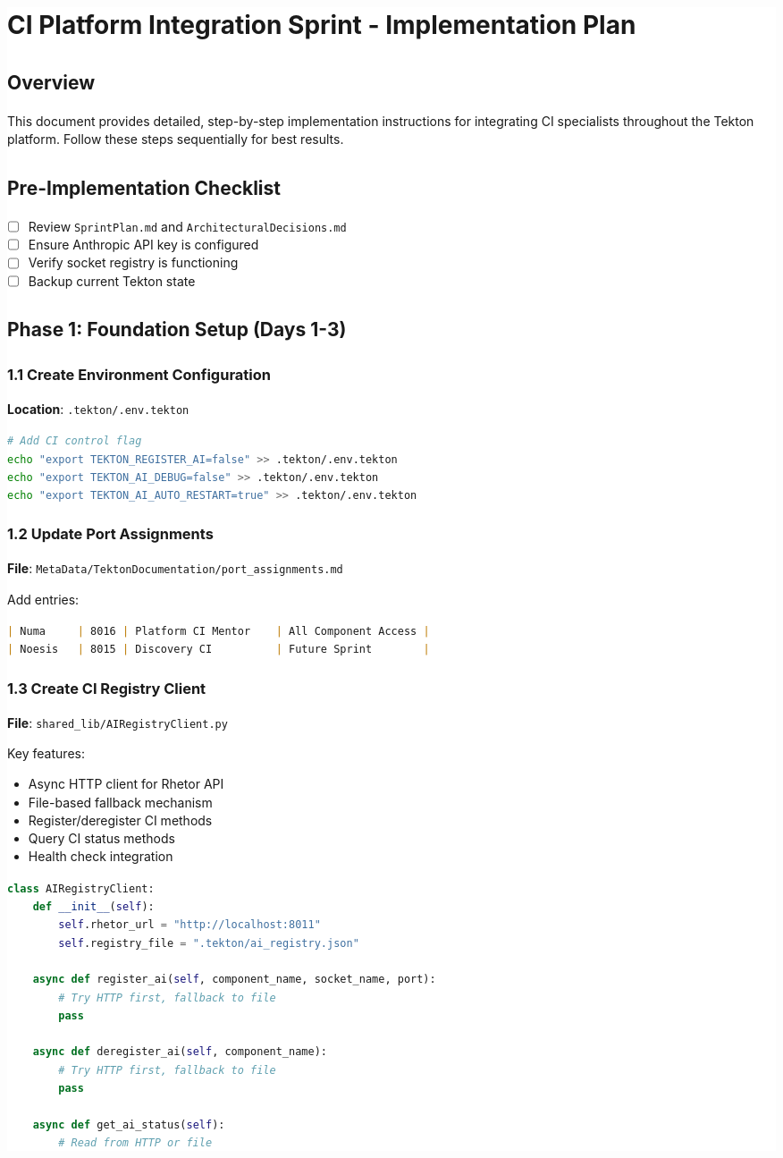 # CI Platform Integration Sprint - Implementation Plan

## Overview

This document provides detailed, step-by-step implementation instructions for integrating CI specialists throughout the Tekton platform. Follow these steps sequentially for best results.

## Pre-Implementation Checklist

- [ ] Review `SprintPlan.md` and `ArchitecturalDecisions.md`
- [ ] Ensure Anthropic API key is configured
- [ ] Verify socket registry is functioning
- [ ] Backup current Tekton state

## Phase 1: Foundation Setup (Days 1-3)

### 1.1 Create Environment Configuration

**Location**: `.tekton/.env.tekton`

```bash
# Add CI control flag
echo "export TEKTON_REGISTER_AI=false" >> .tekton/.env.tekton
echo "export TEKTON_AI_DEBUG=false" >> .tekton/.env.tekton
echo "export TEKTON_AI_AUTO_RESTART=true" >> .tekton/.env.tekton
```

### 1.2 Update Port Assignments

**File**: `MetaData/TektonDocumentation/port_assignments.md`

Add entries:
```markdown
| Numa     | 8016 | Platform CI Mentor    | All Component Access |
| Noesis   | 8015 | Discovery CI          | Future Sprint        |
```

### 1.3 Create CI Registry Client

**File**: `shared_lib/AIRegistryClient.py`

Key features:
- Async HTTP client for Rhetor API
- File-based fallback mechanism
- Register/deregister CI methods
- Query CI status methods
- Health check integration

```python
class AIRegistryClient:
    def __init__(self):
        self.rhetor_url = "http://localhost:8011"
        self.registry_file = ".tekton/ai_registry.json"
    
    async def register_ai(self, component_name, socket_name, port):
        # Try HTTP first, fallback to file
        pass
    
    async def deregister_ai(self, component_name):
        # Try HTTP first, fallback to file
        pass
    
    async def get_ai_status(self):
        # Read from HTTP or file
```